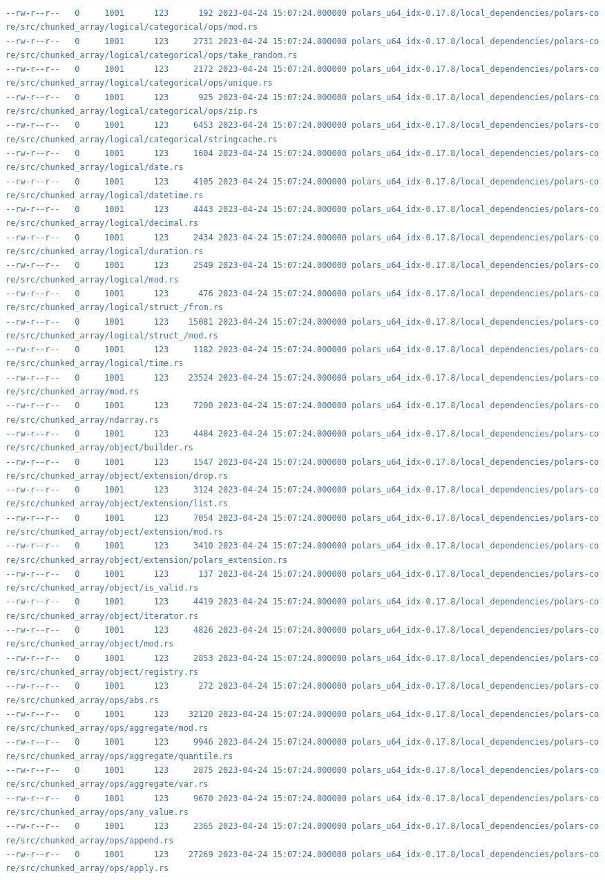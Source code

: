 ```diff
--rw-r--r--   0     1001      123      192 2023-04-24 15:07:24.000000 polars_u64_idx-0.17.8/local_dependencies/polars-core/src/chunked_array/logical/categorical/ops/mod.rs
--rw-r--r--   0     1001      123     2731 2023-04-24 15:07:24.000000 polars_u64_idx-0.17.8/local_dependencies/polars-core/src/chunked_array/logical/categorical/ops/take_random.rs
--rw-r--r--   0     1001      123     2172 2023-04-24 15:07:24.000000 polars_u64_idx-0.17.8/local_dependencies/polars-core/src/chunked_array/logical/categorical/ops/unique.rs
--rw-r--r--   0     1001      123      925 2023-04-24 15:07:24.000000 polars_u64_idx-0.17.8/local_dependencies/polars-core/src/chunked_array/logical/categorical/ops/zip.rs
--rw-r--r--   0     1001      123     6453 2023-04-24 15:07:24.000000 polars_u64_idx-0.17.8/local_dependencies/polars-core/src/chunked_array/logical/categorical/stringcache.rs
--rw-r--r--   0     1001      123     1604 2023-04-24 15:07:24.000000 polars_u64_idx-0.17.8/local_dependencies/polars-core/src/chunked_array/logical/date.rs
--rw-r--r--   0     1001      123     4105 2023-04-24 15:07:24.000000 polars_u64_idx-0.17.8/local_dependencies/polars-core/src/chunked_array/logical/datetime.rs
--rw-r--r--   0     1001      123     4443 2023-04-24 15:07:24.000000 polars_u64_idx-0.17.8/local_dependencies/polars-core/src/chunked_array/logical/decimal.rs
--rw-r--r--   0     1001      123     2434 2023-04-24 15:07:24.000000 polars_u64_idx-0.17.8/local_dependencies/polars-core/src/chunked_array/logical/duration.rs
--rw-r--r--   0     1001      123     2549 2023-04-24 15:07:24.000000 polars_u64_idx-0.17.8/local_dependencies/polars-core/src/chunked_array/logical/mod.rs
--rw-r--r--   0     1001      123      476 2023-04-24 15:07:24.000000 polars_u64_idx-0.17.8/local_dependencies/polars-core/src/chunked_array/logical/struct_/from.rs
--rw-r--r--   0     1001      123    15081 2023-04-24 15:07:24.000000 polars_u64_idx-0.17.8/local_dependencies/polars-core/src/chunked_array/logical/struct_/mod.rs
--rw-r--r--   0     1001      123     1182 2023-04-24 15:07:24.000000 polars_u64_idx-0.17.8/local_dependencies/polars-core/src/chunked_array/logical/time.rs
--rw-r--r--   0     1001      123    23524 2023-04-24 15:07:24.000000 polars_u64_idx-0.17.8/local_dependencies/polars-core/src/chunked_array/mod.rs
--rw-r--r--   0     1001      123     7200 2023-04-24 15:07:24.000000 polars_u64_idx-0.17.8/local_dependencies/polars-core/src/chunked_array/ndarray.rs
--rw-r--r--   0     1001      123     4484 2023-04-24 15:07:24.000000 polars_u64_idx-0.17.8/local_dependencies/polars-core/src/chunked_array/object/builder.rs
--rw-r--r--   0     1001      123     1547 2023-04-24 15:07:24.000000 polars_u64_idx-0.17.8/local_dependencies/polars-core/src/chunked_array/object/extension/drop.rs
--rw-r--r--   0     1001      123     3124 2023-04-24 15:07:24.000000 polars_u64_idx-0.17.8/local_dependencies/polars-core/src/chunked_array/object/extension/list.rs
--rw-r--r--   0     1001      123     7054 2023-04-24 15:07:24.000000 polars_u64_idx-0.17.8/local_dependencies/polars-core/src/chunked_array/object/extension/mod.rs
--rw-r--r--   0     1001      123     3410 2023-04-24 15:07:24.000000 polars_u64_idx-0.17.8/local_dependencies/polars-core/src/chunked_array/object/extension/polars_extension.rs
--rw-r--r--   0     1001      123      137 2023-04-24 15:07:24.000000 polars_u64_idx-0.17.8/local_dependencies/polars-core/src/chunked_array/object/is_valid.rs
--rw-r--r--   0     1001      123     4419 2023-04-24 15:07:24.000000 polars_u64_idx-0.17.8/local_dependencies/polars-core/src/chunked_array/object/iterator.rs
--rw-r--r--   0     1001      123     4826 2023-04-24 15:07:24.000000 polars_u64_idx-0.17.8/local_dependencies/polars-core/src/chunked_array/object/mod.rs
--rw-r--r--   0     1001      123     2853 2023-04-24 15:07:24.000000 polars_u64_idx-0.17.8/local_dependencies/polars-core/src/chunked_array/object/registry.rs
--rw-r--r--   0     1001      123      272 2023-04-24 15:07:24.000000 polars_u64_idx-0.17.8/local_dependencies/polars-core/src/chunked_array/ops/abs.rs
--rw-r--r--   0     1001      123    32120 2023-04-24 15:07:24.000000 polars_u64_idx-0.17.8/local_dependencies/polars-core/src/chunked_array/ops/aggregate/mod.rs
--rw-r--r--   0     1001      123     9946 2023-04-24 15:07:24.000000 polars_u64_idx-0.17.8/local_dependencies/polars-core/src/chunked_array/ops/aggregate/quantile.rs
--rw-r--r--   0     1001      123     2875 2023-04-24 15:07:24.000000 polars_u64_idx-0.17.8/local_dependencies/polars-core/src/chunked_array/ops/aggregate/var.rs
--rw-r--r--   0     1001      123     9670 2023-04-24 15:07:24.000000 polars_u64_idx-0.17.8/local_dependencies/polars-core/src/chunked_array/ops/any_value.rs
--rw-r--r--   0     1001      123     2365 2023-04-24 15:07:24.000000 polars_u64_idx-0.17.8/local_dependencies/polars-core/src/chunked_array/ops/append.rs
--rw-r--r--   0     1001      123    27269 2023-04-24 15:07:24.000000 polars_u64_idx-0.17.8/local_dependencies/polars-core/src/chunked_array/ops/apply.rs
```